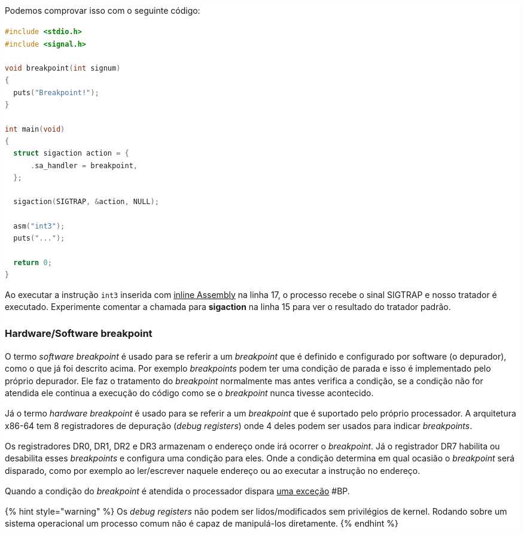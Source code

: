 Podemos comprovar isso com o seguinte código:

```c
#include <stdio.h>
#include <signal.h>

void breakpoint(int signum)
{
  puts("Breakpoint!");
}

int main(void)
{
  struct sigaction action = {
      .sa_handler = breakpoint,
  };

  sigaction(SIGTRAP, &action, NULL);

  asm("int3");
  puts("...");

  return 0;
}
```

Ao executar a instrução `int3` inserida com [inline Assembly](../programando-junto-com-c/inline-assembly-no-gcc.md) na linha 17, o processo recebe o sinal SIGTRAP e nosso tratador é executado. Experimente comentar a chamada para **sigaction** na linha 15 para ver o resultado do tratador padrão.

### Hardware/Software breakpoint

O termo _software breakpoint_ é usado para se referir a um _breakpoint_ que é definido e configurado por software \(o depurador\), como o que já foi descrito acima. Por exemplo _breakpoints_ podem ter uma condição de parada e isso é implementado pelo próprio depurador. Ele faz o tratamento do _breakpoint_ normalmente mas antes verifica a condição, se a condição não for atendida ele continua a execução do código como se o _breakpoint_ nunca tivesse acontecido.

Já o termo _hardware breakpoint_ é usado para se referir a um _breakpoint_ que é suportado pelo próprio processador. A arquitetura x86-64 tem 8 registradores de depuração \(_debug registers_\) onde 4 deles podem ser usados para indicar _breakpoints_.

Os registradores DR0, DR1, DR2 e DR3 armazenam o endereço onde irá ocorrer o _breakpoint_. Já o registrador DR7 habilita ou desabilita esses _breakpoints_ e configura uma condição para eles. Onde a condição determina em qual ocasião o _breakpoint_ será disparado, como por exemplo ao ler/escrever naquele endereço ou ao executar a instrução no endereço.

Quando a condição do _breakpoint_ é atendida o processador dispara [uma exceção](../aprofundando-em-assembly/interrupcoes-de-software.md) \#BP.

{% hint style="warning" %}
Os _debug registers_ não podem ser lidos/modificados sem privilégios de kernel. Rodando sobre um sistema operacional um processo comum não é capaz de manipulá-los diretamente.
{% endhint %}
